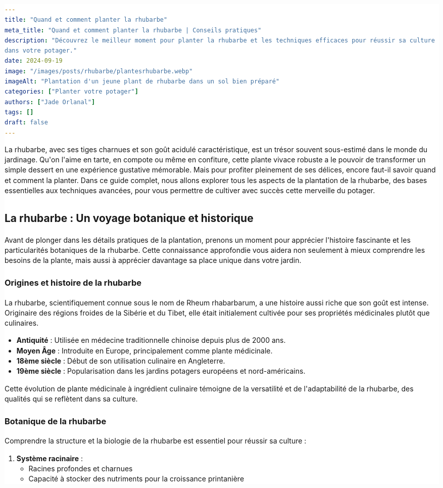 ```yaml
---
title: "Quand et comment planter la rhubarbe"
meta_title: "Quand et comment planter la rhubarbe | Conseils pratiques"
description: "Découvrez le meilleur moment pour planter la rhubarbe et les techniques efficaces pour réussir sa culture dans votre potager."
date: 2024-09-19
image: "/images/posts/rhubarbe/plantesrhubarbe.webp"
imageAlt: "Plantation d'un jeune plant de rhubarbe dans un sol bien préparé"
categories: ["Planter votre potager"]
authors: ["Jade Orlanal"]
tags: []
draft: false
---
```


La rhubarbe, avec ses tiges charnues et son goût acidulé caractéristique, est un trésor souvent sous-estimé dans le monde du jardinage. Qu'on l'aime en tarte, en compote ou même en confiture, cette plante vivace robuste a le pouvoir de transformer un simple dessert en une expérience gustative mémorable. Mais pour profiter pleinement de ses délices, encore faut-il savoir quand et comment la planter. Dans ce guide complet, nous allons explorer tous les aspects de la plantation de la rhubarbe, des bases essentielles aux techniques avancées, pour vous permettre de cultiver avec succès cette merveille du potager.

## La rhubarbe : Un voyage botanique et historique

Avant de plonger dans les détails pratiques de la plantation, prenons un moment pour apprécier l'histoire fascinante et les particularités botaniques de la rhubarbe. Cette connaissance approfondie vous aidera non seulement à mieux comprendre les besoins de la plante, mais aussi à apprécier davantage sa place unique dans votre jardin.

### Origines et histoire de la rhubarbe

La rhubarbe, scientifiquement connue sous le nom de Rheum rhabarbarum, a une histoire aussi riche que son goût est intense. Originaire des régions froides de la Sibérie et du Tibet, elle était initialement cultivée pour ses propriétés médicinales plutôt que culinaires.

- **Antiquité** : Utilisée en médecine traditionnelle chinoise depuis plus de 2000 ans.
- **Moyen Âge** : Introduite en Europe, principalement comme plante médicinale.
- **18ème siècle** : Début de son utilisation culinaire en Angleterre.
- **19ème siècle** : Popularisation dans les jardins potagers européens et nord-américains.

Cette évolution de plante médicinale à ingrédient culinaire témoigne de la versatilité et de l'adaptabilité de la rhubarbe, des qualités qui se reflètent dans sa culture.

### Botanique de la rhubarbe

Comprendre la structure et la biologie de la rhubarbe est essentiel pour réussir sa culture :

1. **Système racinaire** : 
   - Racines profondes et charnues
   - Capacité à stocker des nutriments pour la croissance printanière
